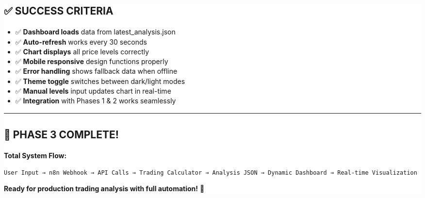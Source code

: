 ## ✅ SUCCESS CRITERIA

- ✅ **Dashboard loads** data from latest_analysis.json
- ✅ **Auto-refresh** works every 30 seconds
- ✅ **Chart displays** all price levels correctly
- ✅ **Mobile responsive** design functions properly
- ✅ **Error handling** shows fallback data when offline
- ✅ **Theme toggle** switches between dark/light modes
- ✅ **Manual levels** input updates chart in real-time
- ✅ **Integration** with Phases 1 & 2 works seamlessly

---

## 🎉 PHASE 3 COMPLETE!

**Total System Flow:**
```
User Input → n8n Webhook → API Calls → Trading Calculator → Analysis JSON → Dynamic Dashboard → Real-time Visualization
```

**Ready for production trading analysis with full automation!** 🚀